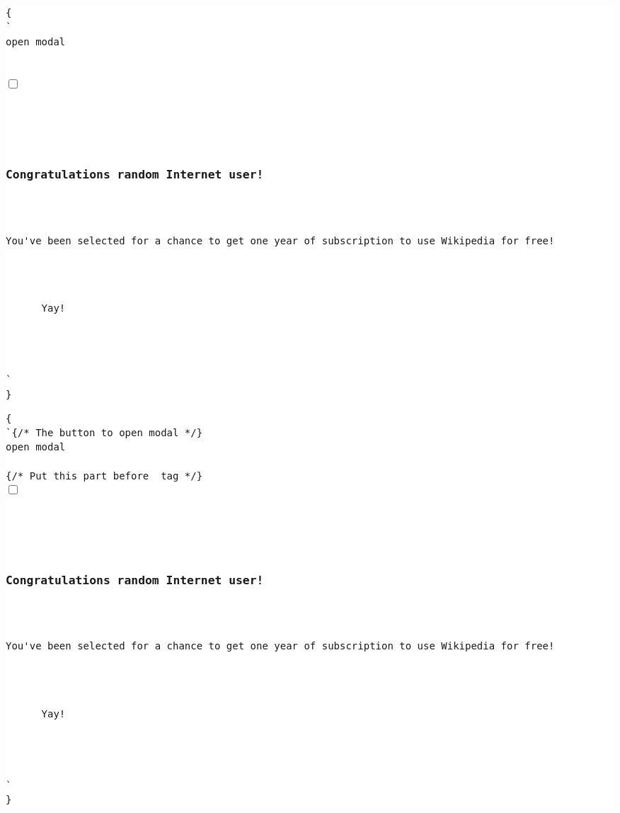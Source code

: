 <pre slot="html" use:replace={{ to: $prefix }}>{
`<!-- The button to open modal -->
<label for="my-modal-6" class="$$btn $$modal-button">open modal</label>


<input type="checkbox" id="my-modal-6" class="$$modal-toggle" />
<div class="$$modal $$modal-bottom sm:$$modal-middle">
  <div class="$$modal-box">
    <h3 class="font-bold text-lg">Congratulations random Internet user!</h3>
    <p class="py-4">You've been selected for a chance to get one year of subscription to use Wikipedia for free!</p>
    <div class="$$modal-action">
      <label for="my-modal-6" class="$$btn">Yay!</label>
    </div>
  </div>
</div>`
}</pre>
<pre slot="react" use:replace={{ to: $prefix }}>{
`{/* The button to open modal */}
<label htmlFor="my-modal-6" className="$$btn $$modal-button">open modal</label>

{/* Put this part before </body> tag */}
<input type="checkbox" id="my-modal-6" className="$$modal-toggle" />
<div className="$$modal $$modal-bottom sm:$$modal-middle">
  <div className="$$modal-box">
    <h3 className="font-bold text-lg">Congratulations random Internet user!</h3>
    <p className="py-4">You've been selected for a chance to get one year of subscription to use Wikipedia for free!</p>
    <div className="$$modal-action">
      <label htmlFor="my-modal-6" className="$$btn">Yay!</label>
    </div>
  </div>
</div>`
}</pre>
</Component>
